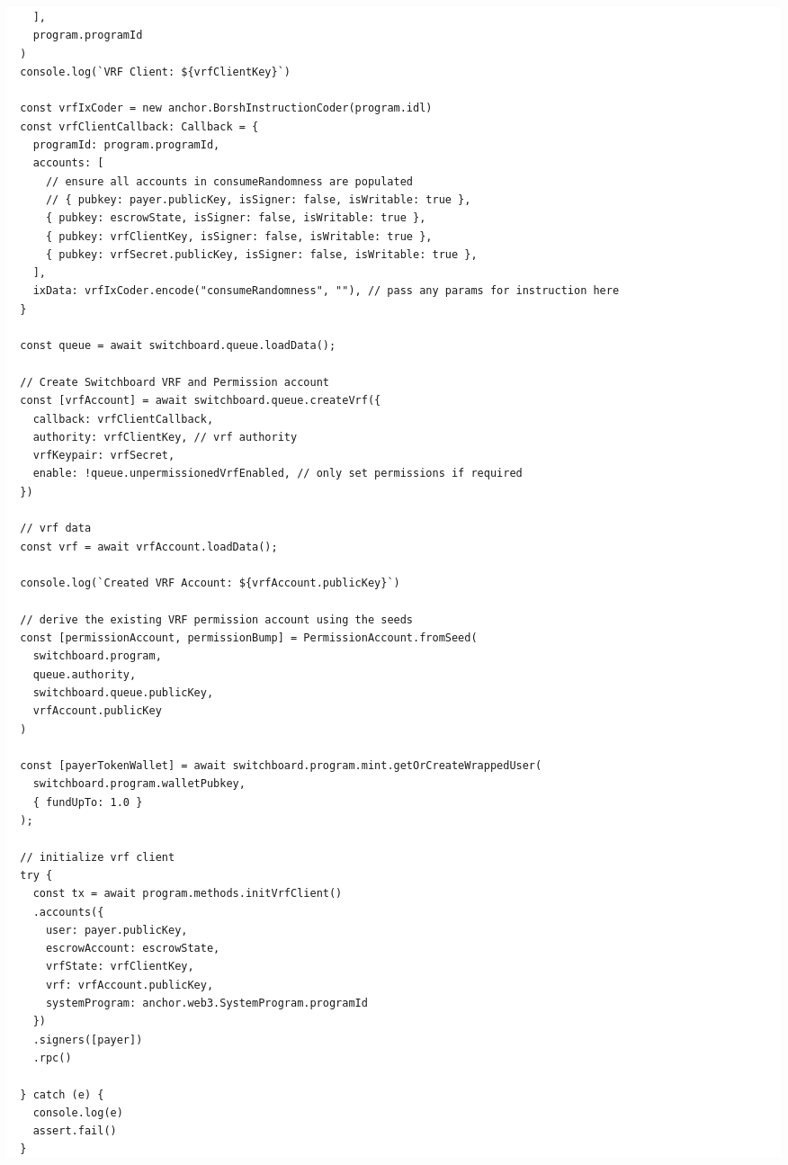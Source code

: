 ```tsx
    ],
    program.programId
  )
  console.log(`VRF Client: ${vrfClientKey}`)

  const vrfIxCoder = new anchor.BorshInstructionCoder(program.idl)
  const vrfClientCallback: Callback = {
    programId: program.programId,
    accounts: [
      // ensure all accounts in consumeRandomness are populated
      // { pubkey: payer.publicKey, isSigner: false, isWritable: true },
      { pubkey: escrowState, isSigner: false, isWritable: true },
      { pubkey: vrfClientKey, isSigner: false, isWritable: true },
      { pubkey: vrfSecret.publicKey, isSigner: false, isWritable: true },
    ],
    ixData: vrfIxCoder.encode("consumeRandomness", ""), // pass any params for instruction here
  }

  const queue = await switchboard.queue.loadData();

  // Create Switchboard VRF and Permission account
  const [vrfAccount] = await switchboard.queue.createVrf({
    callback: vrfClientCallback,
    authority: vrfClientKey, // vrf authority
    vrfKeypair: vrfSecret,
    enable: !queue.unpermissionedVrfEnabled, // only set permissions if required
  })

  // vrf data
  const vrf = await vrfAccount.loadData();

  console.log(`Created VRF Account: ${vrfAccount.publicKey}`)

  // derive the existing VRF permission account using the seeds
  const [permissionAccount, permissionBump] = PermissionAccount.fromSeed(
    switchboard.program,
    queue.authority,
    switchboard.queue.publicKey,
    vrfAccount.publicKey
  )

  const [payerTokenWallet] = await switchboard.program.mint.getOrCreateWrappedUser(
    switchboard.program.walletPubkey,
    { fundUpTo: 1.0 }
  );

  // initialize vrf client
  try {
    const tx = await program.methods.initVrfClient()
    .accounts({
      user: payer.publicKey,
      escrowAccount: escrowState,
      vrfState: vrfClientKey,
      vrf: vrfAccount.publicKey,
      systemProgram: anchor.web3.SystemProgram.programId
    })
    .signers([payer])
    .rpc()
    
  } catch (e) {
    console.log(e)
    assert.fail()
  }
```